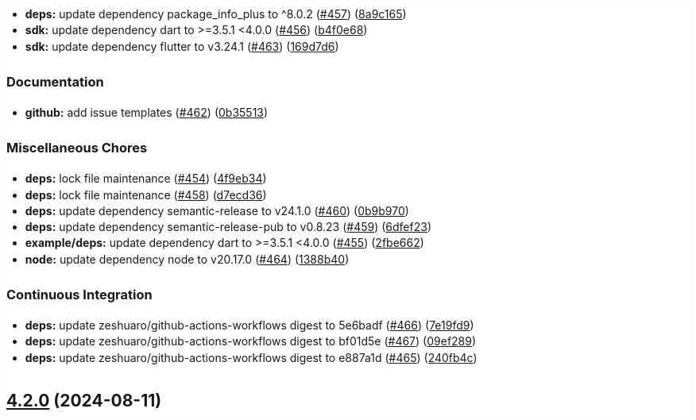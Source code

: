 * **deps:** update dependency package_info_plus to ^8.0.2 ([#457](https://github.com/zeshuaro/google_api_headers/issues/457)) ([8a9c165](https://github.com/zeshuaro/google_api_headers/commit/8a9c16523c06cf87d35d33a0d3aa86b0fecaa816))
* **sdk:** update dependency dart to >=3.5.1 <4.0.0 ([#456](https://github.com/zeshuaro/google_api_headers/issues/456)) ([b4f0e68](https://github.com/zeshuaro/google_api_headers/commit/b4f0e685e641a7955fe9a277d9a84b7a507b90dc))
* **sdk:** update dependency flutter to v3.24.1 ([#463](https://github.com/zeshuaro/google_api_headers/issues/463)) ([169d7d6](https://github.com/zeshuaro/google_api_headers/commit/169d7d68c4448f8961542fbca0baef630a7598f1))

### Documentation

* **github:** add issue templates ([#462](https://github.com/zeshuaro/google_api_headers/issues/462)) ([0b35513](https://github.com/zeshuaro/google_api_headers/commit/0b3551394e767fa2d826d629dd72d2f645948db1))

### Miscellaneous Chores

* **deps:** lock file maintenance ([#454](https://github.com/zeshuaro/google_api_headers/issues/454)) ([4f9eb34](https://github.com/zeshuaro/google_api_headers/commit/4f9eb343077498e07c38368873f341ebfa14665b))
* **deps:** lock file maintenance ([#458](https://github.com/zeshuaro/google_api_headers/issues/458)) ([d7ecd36](https://github.com/zeshuaro/google_api_headers/commit/d7ecd3636c139b28c595d9f7014ef29730866ad8))
* **deps:** update dependency semantic-release to v24.1.0 ([#460](https://github.com/zeshuaro/google_api_headers/issues/460)) ([0b9b970](https://github.com/zeshuaro/google_api_headers/commit/0b9b970b442eeda6a314c70fa2d7f0177cc6ea12))
* **deps:** update dependency semantic-release-pub to v0.8.23 ([#459](https://github.com/zeshuaro/google_api_headers/issues/459)) ([6dfef23](https://github.com/zeshuaro/google_api_headers/commit/6dfef2390fa432e7526ef10778d66b0c0019b46d))
* **example/deps:** update dependency dart to >=3.5.1 <4.0.0 ([#455](https://github.com/zeshuaro/google_api_headers/issues/455)) ([2fbe662](https://github.com/zeshuaro/google_api_headers/commit/2fbe662101aefea4f057532c6bb75791a64304e1))
* **node:** update dependency node to v20.17.0 ([#464](https://github.com/zeshuaro/google_api_headers/issues/464)) ([1388b40](https://github.com/zeshuaro/google_api_headers/commit/1388b40357e3e6349fe38d5282aba52da9dd955d))

### Continuous Integration

* **deps:** update zeshuaro/github-actions-workflows digest to 5e6badf ([#466](https://github.com/zeshuaro/google_api_headers/issues/466)) ([7e19fd9](https://github.com/zeshuaro/google_api_headers/commit/7e19fd96e45360989ae413a566b379a55409f17f))
* **deps:** update zeshuaro/github-actions-workflows digest to bf01d5e ([#467](https://github.com/zeshuaro/google_api_headers/issues/467)) ([09ef289](https://github.com/zeshuaro/google_api_headers/commit/09ef28983aa61d6e2a80387b681ed697702e7800))
* **deps:** update zeshuaro/github-actions-workflows digest to e887a1d ([#465](https://github.com/zeshuaro/google_api_headers/issues/465)) ([240fb4c](https://github.com/zeshuaro/google_api_headers/commit/240fb4ca3d6fd465e0cac651a952959ab4fb4752))

## [4.2.0](https://github.com/zeshuaro/google_api_headers/compare/v4.1.3...v4.2.0) (2024-08-11)
